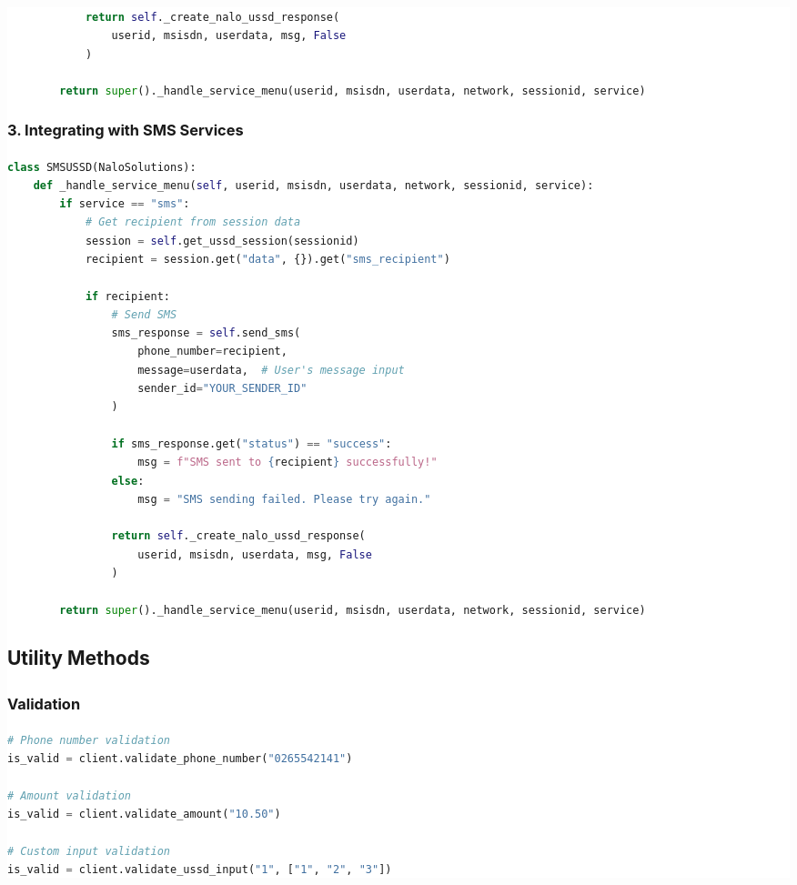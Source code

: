 ```python
            return self._create_nalo_ussd_response(
                userid, msisdn, userdata, msg, False
            )

        return super()._handle_service_menu(userid, msisdn, userdata, network, sessionid, service)
```

### 3. Integrating with SMS Services

```python
class SMSUSSD(NaloSolutions):
    def _handle_service_menu(self, userid, msisdn, userdata, network, sessionid, service):
        if service == "sms":
            # Get recipient from session data
            session = self.get_ussd_session(sessionid)
            recipient = session.get("data", {}).get("sms_recipient")

            if recipient:
                # Send SMS
                sms_response = self.send_sms(
                    phone_number=recipient,
                    message=userdata,  # User's message input
                    sender_id="YOUR_SENDER_ID"
                )

                if sms_response.get("status") == "success":
                    msg = f"SMS sent to {recipient} successfully!"
                else:
                    msg = "SMS sending failed. Please try again."

                return self._create_nalo_ussd_response(
                    userid, msisdn, userdata, msg, False
                )

        return super()._handle_service_menu(userid, msisdn, userdata, network, sessionid, service)
```

## Utility Methods

### Validation

```python
# Phone number validation
is_valid = client.validate_phone_number("0265542141")

# Amount validation
is_valid = client.validate_amount("10.50")

# Custom input validation
is_valid = client.validate_ussd_input("1", ["1", "2", "3"])
```

